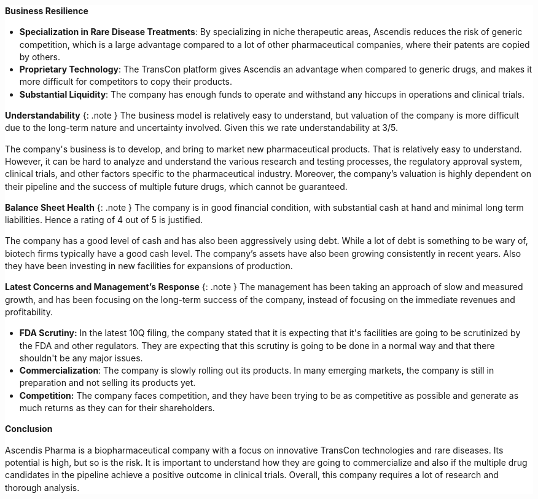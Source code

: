 **Business Resilience**

*   **Specialization in Rare Disease Treatments**: By specializing in niche therapeutic areas, Ascendis reduces the risk of generic competition, which is a large advantage compared to a lot of other pharmaceutical companies, where their patents are copied by others.
*   **Proprietary Technology**: The TransCon platform gives Ascendis an advantage when compared to generic drugs, and makes it more difficult for competitors to copy their products.
*   **Substantial Liquidity**: The company has enough funds to operate and withstand any hiccups in operations and clinical trials.

**Understandability**
{: .note }
The business model is relatively easy to understand, but valuation of the company is more difficult due to the long-term nature and uncertainty involved. Given this we rate understandability at 3/5.

The company's business is to develop, and bring to market new pharmaceutical products. That is relatively easy to understand. However, it can be hard to analyze and understand the various research and testing processes, the regulatory approval system, clinical trials, and other factors specific to the pharmaceutical industry. Moreover, the company’s valuation is highly dependent on their pipeline and the success of multiple future drugs, which cannot be guaranteed.

**Balance Sheet Health**
{: .note }
The company is in good financial condition, with substantial cash at hand and minimal long term liabilities. Hence a rating of 4 out of 5 is justified.

The company has a good level of cash and has also been aggressively using debt. While a lot of debt is something to be wary of, biotech firms typically have a good cash level. The company’s assets have also been growing consistently in recent years. Also they have been investing in new facilities for expansions of production.

**Latest Concerns and Management’s Response**
{: .note }
The management has been taking an approach of slow and measured growth, and has been focusing on the long-term success of the company, instead of focusing on the immediate revenues and profitability.

*   **FDA Scrutiny:**  In the latest 10Q filing, the company stated that it is expecting that it's facilities are going to be scrutinized by the FDA and other regulators. They are expecting that this scrutiny is going to be done in a normal way and that there shouldn't be any major issues.
*  **Commercialization**: The company is slowly rolling out its products. In many emerging markets, the company is still in preparation and not selling its products yet.
*  **Competition:** The company faces competition, and they have been trying to be as competitive as possible and generate as much returns as they can for their shareholders.

**Conclusion**

Ascendis Pharma is a biopharmaceutical company with a focus on innovative TransCon technologies and rare diseases. Its potential is high, but so is the risk. It is important to understand how they are going to commercialize and also if the multiple drug candidates in the pipeline achieve a positive outcome in clinical trials. Overall, this company requires a lot of research and thorough analysis.
